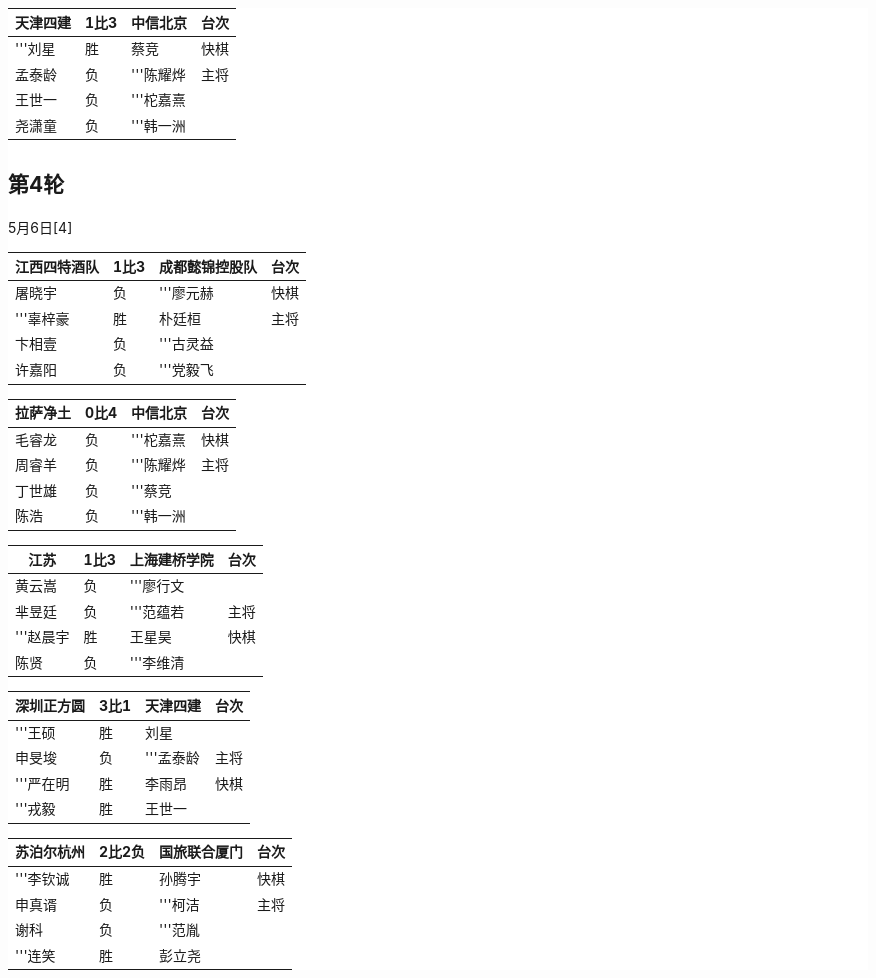 | 天津四建  | 1比3 | 中信北京   | 台次 |
| ----- | --- | ------ | -- |
| '''刘星 | 胜   | 蔡竞     | 快棋 |
| 孟泰龄   | 负   | '''陈耀烨 | 主将 |
| 王世一   | 负   | '''柁嘉熹 |    |
| 尧潇童   | 负   | '''韩一洲 |    |

## 第4轮

5月6日\[4\]

| 江西四特酒队 | 1比3 | 成都懿锦控股队 | 台次 |
| ------ | --- | ------- | -- |
| 屠晓宇    | 负   | '''廖元赫  | 快棋 |
| '''辜梓豪 | 胜   | 朴廷桓     | 主将 |
| 卞相壹    | 负   | '''古灵益  |    |
| 许嘉阳    | 负   | '''党毅飞  |    |

| 拉萨净土 | 0比4 | 中信北京   | 台次 |
| ---- | --- | ------ | -- |
| 毛睿龙  | 负   | '''柁嘉熹 | 快棋 |
| 周睿羊  | 负   | '''陈耀烨 | 主将 |
| 丁世雄  | 负   | '''蔡竞  |    |
| 陈浩   | 负   | '''韩一洲 |    |

| 江苏     | 1比3 | 上海建桥学院 | 台次 |
| ------ | --- | ------ | -- |
| 黄云嵩    | 负   | '''廖行文 |    |
| 芈昱廷    | 负   | '''范蕴若 | 主将 |
| '''赵晨宇 | 胜   | 王星昊    | 快棋 |
| 陈贤     | 负   | '''李维清 |    |

| 深圳正方圆  | 3比1 | 天津四建   | 台次 |
| ------ | --- | ------ | -- |
| '''王硕  | 胜   | 刘星     |    |
| 申旻埈    | 负   | '''孟泰龄 | 主将 |
| '''严在明 | 胜   | 李雨昂    | 快棋 |
| '''戎毅  | 胜   | 王世一    |    |

| 苏泊尔杭州  | 2比2负 | 国旅联合厦门 | 台次 |
| ------ | ---- | ------ | -- |
| '''李钦诚 | 胜    | 孙腾宇    | 快棋 |
| 申真谞    | 负    | '''柯洁  | 主将 |
| 谢科     | 负    | '''范胤  |    |
| '''连笑  | 胜    | 彭立尧    |    |
